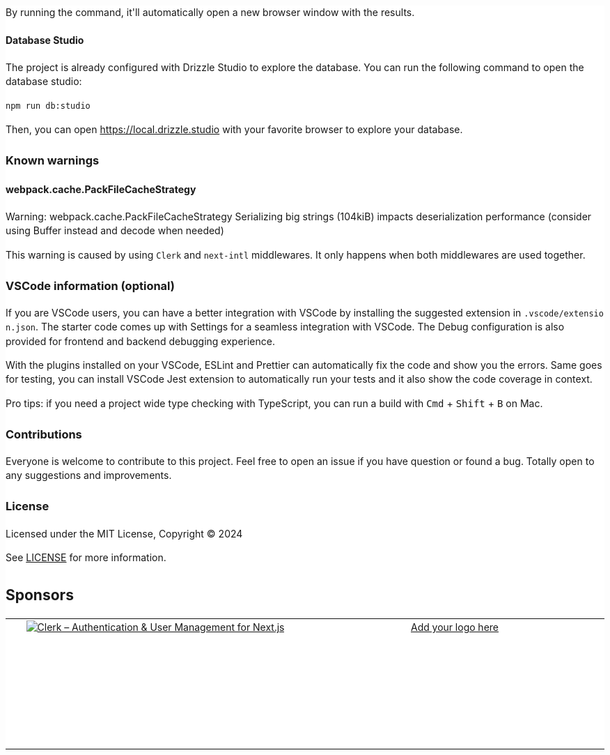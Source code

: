 By running the command, it'll automatically open a new browser window with the results.

#### Database Studio

The project is already configured with Drizzle Studio to explore the database. You can run the following command to open the database studio:

```shell
npm run db:studio
```

Then, you can open https://local.drizzle.studio with your favorite browser to explore your database.

### Known warnings

#### webpack.cache.PackFileCacheStrategy

Warning: webpack.cache.PackFileCacheStrategy Serializing big strings (104kiB) impacts deserialization performance (consider using Buffer instead and decode when needed)

This warning is caused by using `Clerk` and `next-intl` middlewares. It only happens when both middlewares are used together.

### VSCode information (optional)

If you are VSCode users, you can have a better integration with VSCode by installing the suggested extension in `.vscode/extension.json`. The starter code comes up with Settings for a seamless integration with VSCode. The Debug configuration is also provided for frontend and backend debugging experience.

With the plugins installed on your VSCode, ESLint and Prettier can automatically fix the code and show you the errors. Same goes for testing, you can install VSCode Jest extension to automatically run your tests and it also show the code coverage in context.

Pro tips: if you need a project wide type checking with TypeScript, you can run a build with <kbd>Cmd</kbd> + <kbd>Shift</kbd> + <kbd>B</kbd> on Mac.

### Contributions

Everyone is welcome to contribute to this project. Feel free to open an issue if you have question or found a bug. Totally open to any suggestions and improvements.

### License

Licensed under the MIT License, Copyright © 2024

See [LICENSE](LICENSE) for more information.

## Sponsors

<table width="100%">
  <tr height="187px">
    <td align="center" width="33%">
      <a href="https://go.clerk.com/zGlzydF">
        <picture>
          <source media="(prefers-color-scheme: dark)" srcset="https://github.com/ixartz/SaaS-Boilerplate/assets/1328388/6fb61971-3bf1-4580-98a0-10bd3f1040a2">
          <source media="(prefers-color-scheme: light)" srcset="https://github.com/ixartz/SaaS-Boilerplate/assets/1328388/f80a8bb5-66da-4772-ad36-5fabc5b02c60">
          <img alt="Clerk – Authentication & User Management for Next.js" src="https://github.com/ixartz/SaaS-Boilerplate/assets/1328388/6fb61971-3bf1-4580-98a0-10bd3f1040a2">
        </picture>
      </a>
    </td>
    <td align="center" width="33%">
      <a href="mailto:contact@creativedesignsguru.com">
        Add your logo here